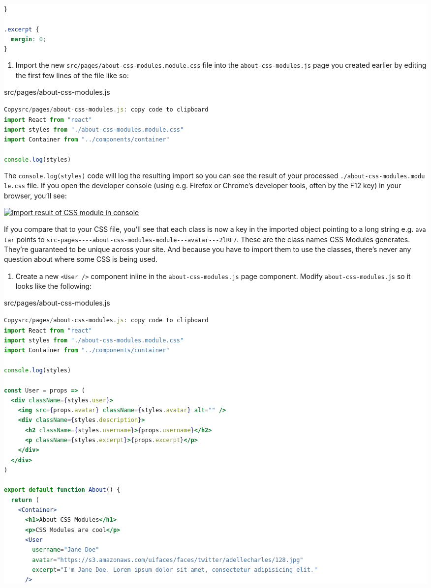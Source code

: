```css
}

.excerpt {
  margin: 0;
}
```

1. Import the new `src/pages/about-css-modules.module.css` file into the `about-css-modules.js` page you created earlier by editing the first few lines of the file like so:

src/pages/about-css-modules.js

```javascript
Copysrc/pages/about-css-modules.js: copy code to clipboard
import React from "react"
import styles from "./about-css-modules.module.css"
import Container from "../components/container"

console.log(styles)
```

The `console.log(styles)` code will log the resulting import so you can see the result of your processed `./about-css-modules.module.css` file. If you open the developer console (using e.g. Firefox or Chrome’s developer tools, often by the F12 key) in your browser, you’ll see:

[![Import result of CSS module in console](https://www.gatsbyjs.com/static/c1449b13fbeab2d990b6be27f26e364f/321ea/css-modules-console.png)](https://www.gatsbyjs.com/static/c1449b13fbeab2d990b6be27f26e364f/0e904/css-modules-console.png)

If you compare that to your CSS file, you’ll see that each class is now a key in the imported object pointing to a long string e.g. `avatar` points to `src-pages----about-css-modules-module---avatar---2lRF7`. These are the class names CSS Modules generates. They’re guaranteed to be unique across your site. And because you have to import them to use the classes, there’s never any question about where some CSS is being used.

1. Create a new `<User />` component inline in the `about-css-modules.js` page component. Modify `about-css-modules.js` so it looks like the following:

src/pages/about-css-modules.js

```jsx
Copysrc/pages/about-css-modules.js: copy code to clipboard
import React from "react"
import styles from "./about-css-modules.module.css"
import Container from "../components/container"

console.log(styles)

const User = props => (
  <div className={styles.user}>
    <img src={props.avatar} className={styles.avatar} alt="" />
    <div className={styles.description}>
      <h2 className={styles.username}>{props.username}</h2>
      <p className={styles.excerpt}>{props.excerpt}</p>
    </div>
  </div>
)

export default function About() {
  return (
    <Container>
      <h1>About CSS Modules</h1>
      <p>CSS Modules are cool</p>
      <User
        username="Jane Doe"
        avatar="https://s3.amazonaws.com/uifaces/faces/twitter/adellecharles/128.jpg"
        excerpt="I'm Jane Doe. Lorem ipsum dolor sit amet, consectetur adipisicing elit."
      />
```